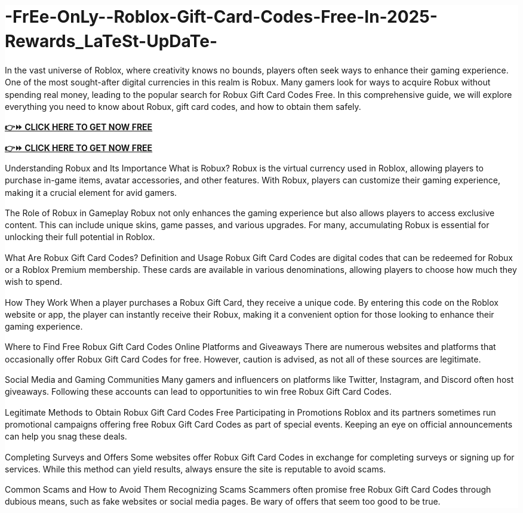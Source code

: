 # -FrEe-OnLy--Roblox-Gift-Card-Codes-Free-In-2025-Rewards_LaTeSt-UpDaTe-

In the vast universe of Roblox, where creativity knows no bounds, players often seek ways to enhance their gaming experience. One of the most sought-after digital currencies in this realm is Robux. Many gamers look for ways to acquire Robux without spending real money, leading to the popular search for Robux Gift Card Codes Free. In this comprehensive guide, we will explore everything you need to know about Robux, gift card codes, and how to obtain them safely.

**[👉⏩ CLICK HERE TO GET NOW FREE](https://proofferzones.com/free-roblox/)**

**[👉⏩ CLICK HERE TO GET NOW FREE](https://proofferzones.com/free-roblox/)**


Understanding Robux and Its Importance
What is Robux?
Robux is the virtual currency used in Roblox, allowing players to purchase in-game items, avatar accessories, and other features. With Robux, players can customize their gaming experience, making it a crucial element for avid gamers.

The Role of Robux in Gameplay
Robux not only enhances the gaming experience but also allows players to access exclusive content. This can include unique skins, game passes, and various upgrades. For many, accumulating Robux is essential for unlocking their full potential in Roblox.

What Are Robux Gift Card Codes?
Definition and Usage
Robux Gift Card Codes are digital codes that can be redeemed for Robux or a Roblox Premium membership. These cards are available in various denominations, allowing players to choose how much they wish to spend.

How They Work
When a player purchases a Robux Gift Card, they receive a unique code. By entering this code on the Roblox website or app, the player can instantly receive their Robux, making it a convenient option for those looking to enhance their gaming experience.

Where to Find Free Robux Gift Card Codes
Online Platforms and Giveaways
There are numerous websites and platforms that occasionally offer Robux Gift Card Codes for free. However, caution is advised, as not all of these sources are legitimate.

Social Media and Gaming Communities
Many gamers and influencers on platforms like Twitter, Instagram, and Discord often host giveaways. Following these accounts can lead to opportunities to win free Robux Gift Card Codes.

Legitimate Methods to Obtain Robux Gift Card Codes Free
Participating in Promotions
Roblox and its partners sometimes run promotional campaigns offering free Robux Gift Card Codes as part of special events. Keeping an eye on official announcements can help you snag these deals.

Completing Surveys and Offers
Some websites offer Robux Gift Card Codes in exchange for completing surveys or signing up for services. While this method can yield results, always ensure the site is reputable to avoid scams.

Common Scams and How to Avoid Them
Recognizing Scams
Scammers often promise free Robux Gift Card Codes through dubious means, such as fake websites or social media pages. Be wary of offers that seem too good to be true.

